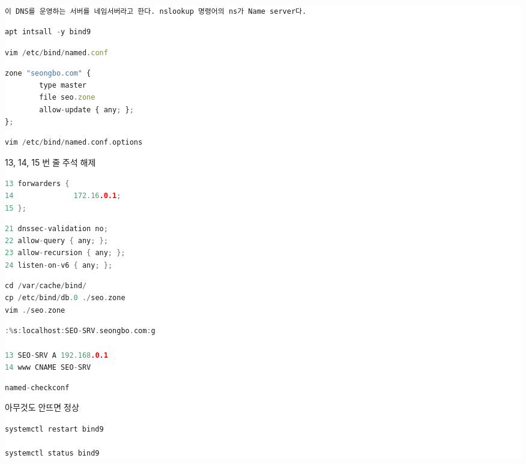     이 DNS를 운영하는 서버를 네임서버라고 한다. nslookup 명령어의 ns가 Name server다.
    

```jsx
apt intsall -y bind9
```

```jsx
vim /etc/bind/named.conf
```

```jsx
zone "seongbo.com" {
		type master
		file seo.zone
		allow-update { any; };
};
```

```c
vim /etc/bind/named.conf.options
```

13, 14, 15 번 줄 주석 해제

```c
13 forwarders {
14				172.16.0.1;
15 };
```

```c
21 dnssec-validation no;
22 allow-query { any; };
23 allow-recursion { any; };
24 listen-on-v6 { any; };
```

```c
cd /var/cache/bind/
cp /etc/bind/db.0 ./seo.zone
vim ./seo.zone
```

```c
:%s:localhost:SEO-SRV.seongbo.com:g

13 SEO-SRV A 192.168.0.1
14 www CNAME SEO-SRV
```

```c
named-checkconf
```

아무것도 안뜨면 정상

```c
systemctl restart bind9

systemctl status bind9
```

